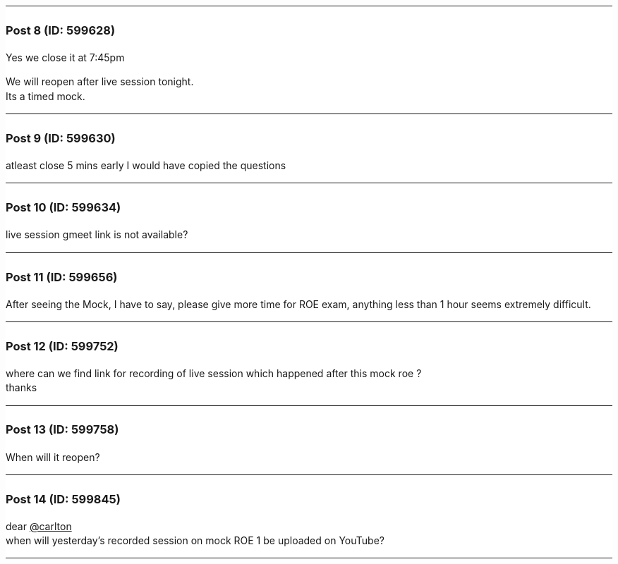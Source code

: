
---

### Post 8 (ID: 599628)

Yes we close it at 7:45pm

We will reopen after live session tonight.  
Its a timed mock.


---

### Post 9 (ID: 599630)

atleast close 5 mins early I would have copied the questions


---

### Post 10 (ID: 599634)

live session gmeet link is not available?


---

### Post 11 (ID: 599656)

After seeing the Mock, I have to say, please give more time for ROE exam,
anything less than 1 hour seems extremely difficult.


---

### Post 12 (ID: 599752)

where can we find link for recording of live session which happened after this
mock roe ?  
thanks


---

### Post 13 (ID: 599758)

When will it reopen?


---

### Post 14 (ID: 599845)

dear [@carlton](/u/carlton)  
when will yesterday’s recorded session on mock ROE 1 be uploaded on YouTube?


---
